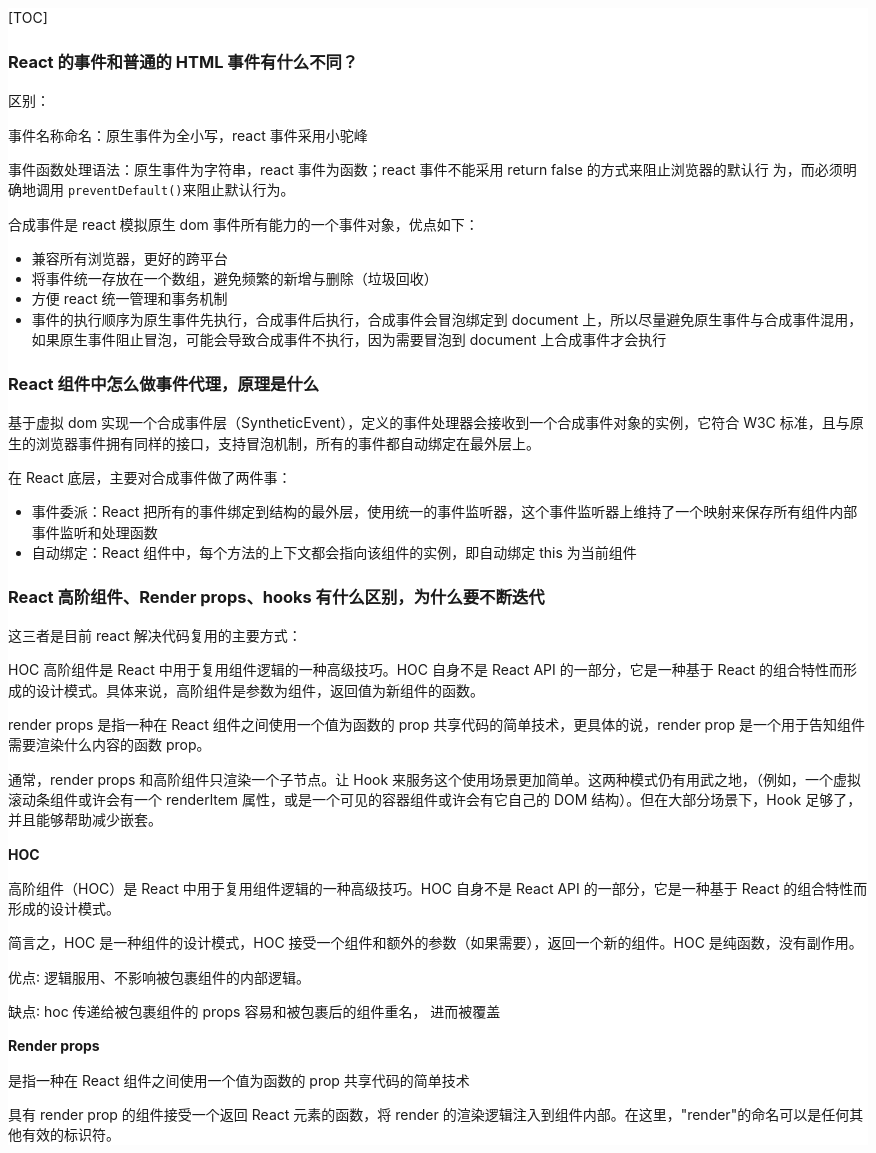 [TOC]



### React 的事件和普通的 HTML 事件有什么不同？

区别： 

事件名称命名：原生事件为全小写，react 事件采用小驼峰

事件函数处理语法：原生事件为字符串，react 事件为函数；react 事件不能采用 return false 的方式来阻止浏览器的默认行 为，而必须明确地调用 `preventDefault()`来阻止默认行为。 

合成事件是 react 模拟原生 dom 事件所有能力的一个事件对象，优点如下：

- 兼容所有浏览器，更好的跨平台
- 将事件统一存放在一个数组，避免频繁的新增与删除（垃圾回收）
- 方便 react 统一管理和事务机制
- 事件的执行顺序为原生事件先执行，合成事件后执行，合成事件会冒泡绑定到 document 上，所以尽量避免原生事件与合成事件混用，如果原生事件阻止冒泡，可能会导致合成事件不执行，因为需要冒泡到 document 上合成事件才会执行



### React 组件中怎么做事件代理，原理是什么

基于虚拟 dom 实现一个合成事件层（SyntheticEvent），定义的事件处理器会接收到一个合成事件对象的实例，它符合 W3C 标准，且与原生的浏览器事件拥有同样的接口，支持冒泡机制，所有的事件都自动绑定在最外层上。

在 React 底层，主要对合成事件做了两件事：

- 事件委派：React 把所有的事件绑定到结构的最外层，使用统一的事件监听器，这个事件监听器上维持了一个映射来保存所有组件内部事件监听和处理函数
- 自动绑定：React 组件中，每个方法的上下文都会指向该组件的实例，即自动绑定 this 为当前组件



### React 高阶组件、Render props、hooks 有什么区别，为什么要不断迭代

这三者是目前 react 解决代码复用的主要方式：

HOC 高阶组件是 React 中用于复用组件逻辑的一种高级技巧。HOC 自身不是 React API 的一部分，它是一种基于 React 的组合特性而形成的设计模式。具体来说，高阶组件是参数为组件，返回值为新组件的函数。

render props 是指一种在 React 组件之间使用一个值为函数的 prop 共享代码的简单技术，更具体的说，render prop 是一个用于告知组件需要渲染什么内容的函数 prop。 

通常，render props 和高阶组件只渲染一个子节点。让 Hook 来服务这个使用场景更加简单。这两种模式仍有用武之地，（例如，一个虚拟滚动条组件或许会有一个 renderltem 属性，或是一个可见的容器组件或许会有它自己的 DOM 结构）。但在大部分场景下，Hook 足够了，并且能够帮助减少嵌套。 

**HOC**

高阶组件（HOC）是 React 中用于复用组件逻辑的一种高级技巧。HOC 自身不是 React API 的一部分，它是一种基于 React 的组合特性而形成的设计模式。 

简言之，HOC 是一种组件的设计模式，HOC 接受一个组件和额外的参数（如果需要），返回一个新的组件。HOC 是纯函数，没有副作用。

优点∶ 逻辑服用、不影响被包裹组件的内部逻辑。 

缺点∶ hoc 传递给被包裹组件的 props 容易和被包裹后的组件重名， 进而被覆盖

**Render props**

是指一种在 React 组件之间使用一个值为函数的 prop 共享代码的简单技术 

具有 render prop 的组件接受一个返回 React 元素的函数，将 render 的渲染逻辑注入到组件内部。在这里，"render"的命名可以是任何其他有效的标识符。 
